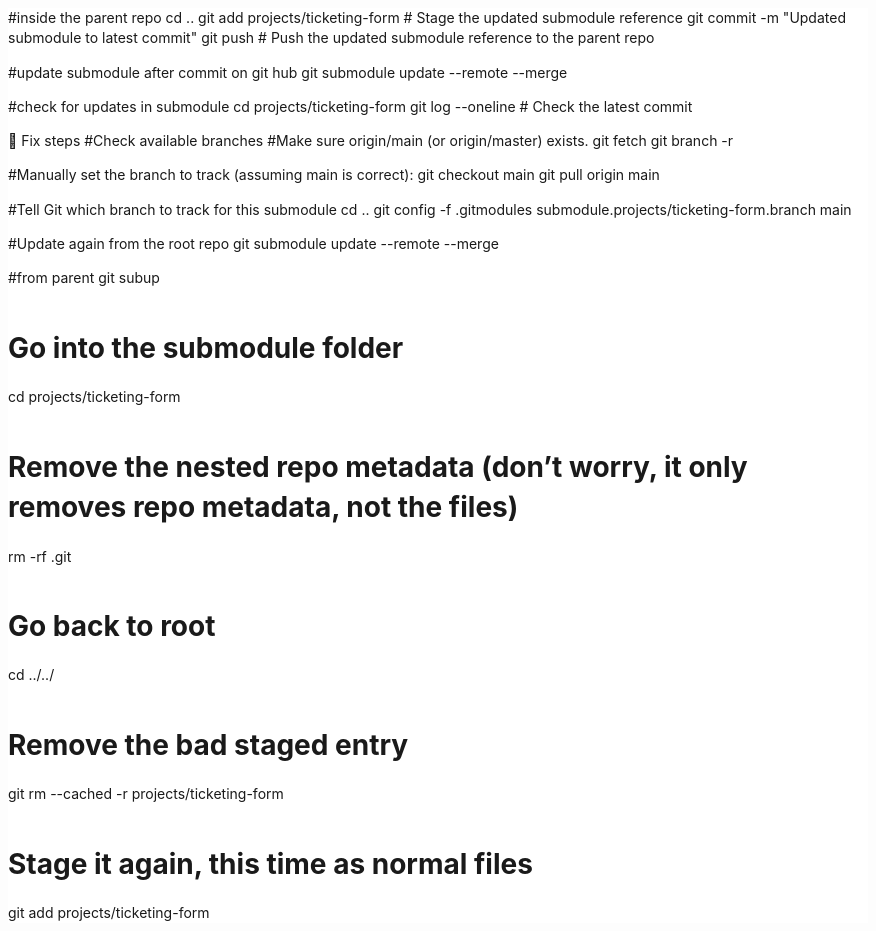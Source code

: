 #inside the parent repo
cd ..
git add projects/ticketing-form  # Stage the updated submodule reference
git commit -m "Updated submodule to latest commit"
git push  # Push the updated submodule reference to the parent repo

#update submodule after commit on git hub
git submodule update --remote --merge

 #check for updates in submodule
 cd projects/ticketing-form
git log --oneline  # Check the latest commit

🔧 Fix steps
#Check available branches
#Make sure origin/main (or origin/master) exists.
git fetch
git branch -r


#Manually set the branch to track (assuming main is correct):
git checkout main
git pull origin main


#Tell Git which branch to track for this submodule
cd ..
git config -f .gitmodules submodule.projects/ticketing-form.branch main


#Update again from the root repo
git submodule update --remote --merge

#from parent
git subup


# Go into the submodule folder
cd projects/ticketing-form

# Remove the nested repo metadata (don’t worry, it only removes repo metadata, not the files)
rm -rf .git

# Go back to root
cd ../../

# Remove the bad staged entry
git rm --cached -r projects/ticketing-form

# Stage it again, this time as normal files
git add projects/ticketing-form
